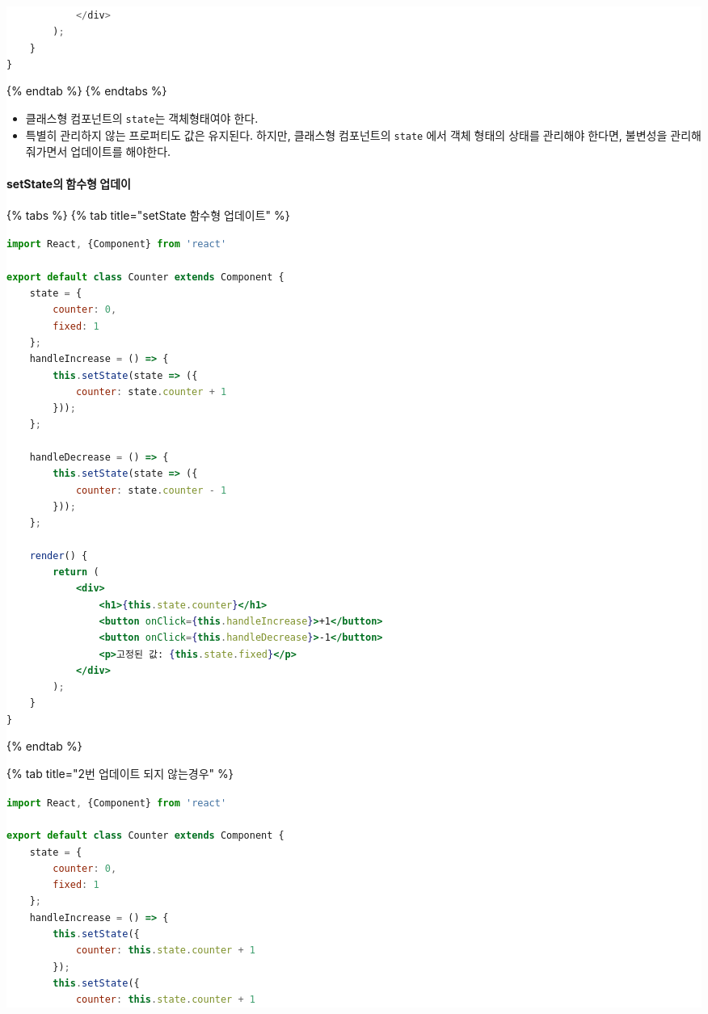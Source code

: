 ```jsx
            </div>
        );
    }
}
```
{% endtab %}
{% endtabs %}

* 클래스형 컴포넌트의 `state`는 객체형태여야 한다.
* 특별히 관리하지 않는 프로퍼티도 값은 유지된다.  하지만, 클래스형 컴포넌트의 `state` 에서 객체 형태의 상태를 관리해야 한다면, 불변성을 관리해줘가면서 업데이트를 해야한다.

#### setState의 함수형 업데이

{% tabs %}
{% tab title="setState 함수형 업데이트" %}
```jsx
import React, {Component} from 'react'

export default class Counter extends Component {
    state = {
        counter: 0,
        fixed: 1
    };
    handleIncrease = () => {
        this.setState(state => ({
            counter: state.counter + 1
        }));
    };

    handleDecrease = () => {
        this.setState(state => ({
            counter: state.counter - 1
        }));
    };

    render() {
        return (
            <div>
                <h1>{this.state.counter}</h1>
                <button onClick={this.handleIncrease}>+1</button>
                <button onClick={this.handleDecrease}>-1</button>
                <p>고정된 값: {this.state.fixed}</p>
            </div>
        );
    }
}
```
{% endtab %}

{% tab title="2번 업데이트 되지 않는경우" %}
```jsx
import React, {Component} from 'react'

export default class Counter extends Component {
    state = {
        counter: 0,
        fixed: 1
    };
    handleIncrease = () => {
        this.setState({
            counter: this.state.counter + 1
        });
        this.setState({
            counter: this.state.counter + 1
```